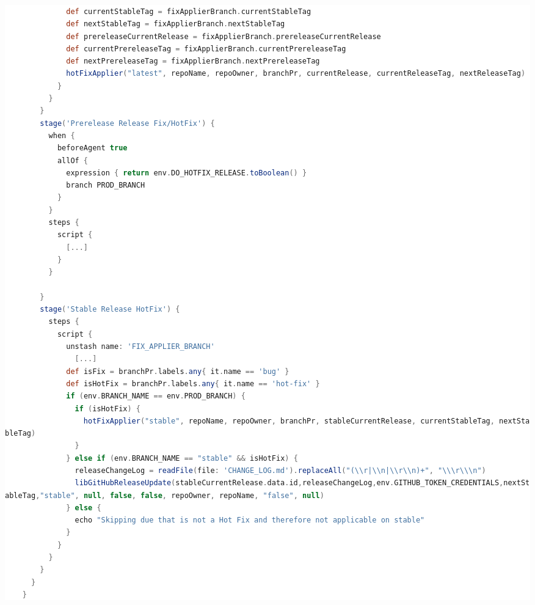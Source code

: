 ```groovy
              def currentStableTag = fixApplierBranch.currentStableTag
              def nextStableTag = fixApplierBranch.nextStableTag
              def prereleaseCurrentRelease = fixApplierBranch.prereleaseCurrentRelease
              def currentPrereleaseTag = fixApplierBranch.currentPrereleaseTag
              def nextPrereleaseTag = fixApplierBranch.nextPrereleaseTag
              hotFixApplier("latest", repoName, repoOwner, branchPr, currentRelease, currentReleaseTag, nextReleaseTag)
            }
          }
        }
        stage('Prerelease Release Fix/HotFix') {
          when {
            beforeAgent true
            allOf {
              expression { return env.DO_HOTFIX_RELEASE.toBoolean() }
              branch PROD_BRANCH
            }
          }
          steps {
            script {
              [...]
            }
          }

        }
        stage('Stable Release HotFix') {
          steps {
            script {
              unstash name: 'FIX_APPLIER_BRANCH'
                [...]
              def isFix = branchPr.labels.any{ it.name == 'bug' }
              def isHotFix = branchPr.labels.any{ it.name == 'hot-fix' }
              if (env.BRANCH_NAME == env.PROD_BRANCH) {
                if (isHotFix) {
                  hotFixApplier("stable", repoName, repoOwner, branchPr, stableCurrentRelease, currentStableTag, nextStableTag)
                }
              } else if (env.BRANCH_NAME == "stable" && isHotFix) {
                releaseChangeLog = readFile(file: 'CHANGE_LOG.md').replaceAll("(\\r|\\n|\\r\\n)+", "\\\r\\\n")
                libGitHubReleaseUpdate(stableCurrentRelease.data.id,releaseChangeLog,env.GITHUB_TOKEN_CREDENTIALS,nextStableTag,"stable", null, false, false, repoOwner, repoName, "false", null)
              } else {
                echo "Skipping due that is not a Hot Fix and therefore not applicable on stable"
              }
            }
          }
        }
      }
    }
```

